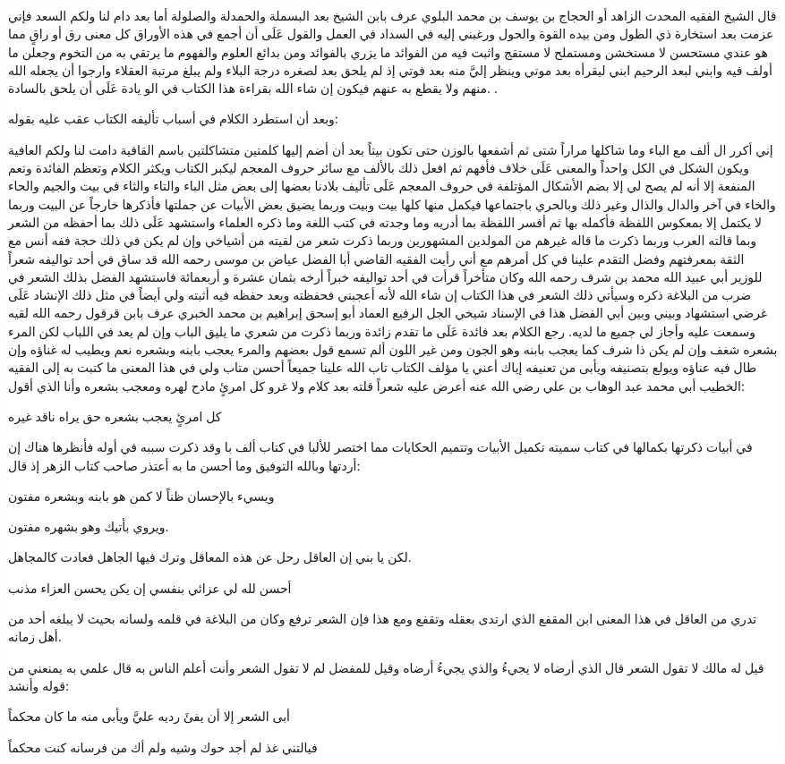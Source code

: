  قال الشيخ الفقيه المحدث الزاهد أو الحجاج بن يوسف بن محمد البلوي عرف بابن الشيخ بعد البسملة والحمدلة والصلولة أما بعد دام لنا ولكم السعد فإني عزمت بعد استخارة ذي الطول ومن بيده القوة والحول ورغبني إليه في السداد في العمل والقول عَلَى أن أجمع في هذه الأوراق كل معنى رق أو راقٍ مما هو عندي مستحسن لا مستخشن ومستملح لا مستقج واثبت فيه من الفوائد ما يزري بالفوائد ومن بدائع العلوم والفهوم ما يرتقي به من التخوم وجعلن ما أولف فيه وابني لبعد الرحيم ابني ليقرأه بعد موتي وينظر إليَّ منه بعد فوتي إذ لم يلحق بعد لصغره درجة البلاء ولم يبلغ مرتبة العقلاء وارجوا أن يجعله الله منهم ولا يقطع به عنهم فيكون إن شاء الله بقراءة هذا الكتاب في الو يادة عَلَى أن يلحق بالسادة. . 

 وبعد أن استطرد الكلام في أسباب تأليفه الكتاب عقب عليه بقوله: 

 إني أكرر ال  ألف  مع الباء وما شاكلها مراراً شتى ثم أشفعها بالوزن حتى تكون بيتاً بعد أن أضم إليها كلمتين متشاكلتين باسم القافية دامت لنا ولكم العافية ويكون الشكل في الكل واحداً   والمعنى عَلَى خلاف فأفهم ثم افعل ذلك بالألف مع سائر حروف المعجم ليكبر الكتاب ويكثر الكلام وتعظم الفائدة وتعم المنفعة إلا أنه لم يصح لي إلا بضم الأشكال المؤتلفة في حروف المعجم عَلَى تأليف بلادنا بعضها إلى بعض مثل الباء والتاء والثاء في بيت والجيم والحاء والخاء في آخر والدال والذال وغير ذلك وبالحري باجتماعها فيكمل منها كلها بيت وبيت وربما يضيق بعض الأبيات عن جملتها فأذكرها خارجاً عن البيت وربما لا يكتمل إلا بمعكوس اللفظة فأكمله بها ثم أفسر اللفظة بما أدريه وما وجدته في كتب اللغة وما ذكره العلماء واستشهد عَلَى ذلك بما أحفظه من الشعر وبما قالته العرب وربما ذكرت ما قاله غيرهم من المولدين المشهورين وربما ذكرت شعر من لقيته من أشياخي وإن لم يكن في ذلك حجة ففه أنس مع الثقة بمعرفتهم وفضل التقدم علينا في كل أمرهم مع أني رأيت الفقيه القاضي أبا الفضل عياض بن موسى رحمه الله قد ساق في  أحد  تواليفه شعراً للوزير أبي عبيد الله محمد بن شرف رحمه الله وكان متأخراً قرأت في  أحد  تواليفه خبراً أرخه بثمان  عشرة  و  أربعمائة  فاستشهد الفضل بذلك الشعر في ضرب من البلاغة ذكره وسيأتي ذلك الشعر في هذا الكتاب إن شاء الله لأنه أعجبني فحفظته وبعد حفظه فيه أثبته ولي أيضاً في مثل ذلك الإنشاد عَلَى غرضي استشهاد وبيني وبين أبي الفضل هذا في الإسناد شيخي الجل الرفيع العماد أبو إسحق إبراهيم بن محمد الخبري عرف بابن قرقول رحمه الله لقيه وسمعت عليه وأجاز لي جميع ما لديه. رجع الكلام بعد فائدة عَلَى ما تقدم زائدة وربما ذكرت من شعري ما يليق الباب وإن لم يعد في اللباب لكن المرء بشعره شغف وإن لم يكن ذا شرف كما يعجب بابنه وهو الجون ومن غير اللون ألم تسمع قول بعضهم والمرء يعجب بابنه وبشعره نعم ويطيب له غناؤه وإن طال فيه عناؤه ويولع بتصنيفه ويأبى من تعنيفه إياك أعني يا مؤلف الكتاب تاب الله علينا جميعاً أحسن متاب ولي في هذا المعنى ما كتبت به إلى الفقيه الخطيب أبي محمد عبد الوهاب بن علي رضي الله عنه أعرض عليه شعراً قلته بعد كلام ولا غرو كل امرئٍ مادح لهره ومعجب بشعره وأنا الذي أقول: 

 كل امرئٍ يعجب بشعره   حق يراه ناقد غيره  

 في أبيات ذكرتها بكمالها في كتاب سميته تكميل الأبيات وتتميم الحكايات مما اختصر للألبا في كتاب  ألف  با وقد ذكرت سببه في أوله فأنظرها هناك إن أردتها وبالله التوفيق وما   أحسن ما به أعتذر صاحب كتاب الزهر إذ قال: 

 ويسيء بالإحسان ظناً لا كمن   هو بابنه وبشعره مفتون  

 ويروي بأتيك وهو بشهره مفتون. 

 لكن يا بني إن العاقل رحل عن هذه المعاقل وترك فيها الجاهل فعادت كالمجاهل. 

 أحسن لله لي عزائي بنفسي   إن يكن يحسن العزاء مذنب  

 تدري من العاقل في هذا المعنى  ابن المقفع  الذي ارتدى بعقله وتقفع ومع هذا فإن الشعر ترفع وكان من البلاغة في قلمه ولسانه بحيث لا يبلغه  أحد  من أهل زمانه. 

 قيل له مالك لا تقول الشعر قال الذي أرضاه لا يجيءُ والذي يجيءُ أرضاه وقيل للمفضل لم لا تقول الشعر وأنت أعلم الناس به قال علمي به يمنعني من قوله وأنشد: 

 أبى الشعر إلا أن يفئَ رديه   عليَّ ويأبى منه ما كان محكماً  

 فيالتني غذ لم أجد حوك وشيه   ولم أك من فرسانه كنت محكماً  
